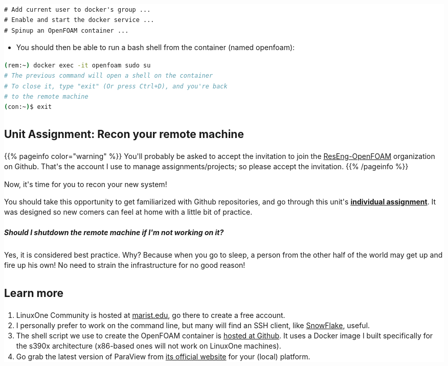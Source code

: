 ```
# Add current user to docker's group ...
# Enable and start the docker service ...
# Spinup an OpenFOAM container ...
```
- You should then be able to run a bash shell from the container
  (named openfoam):
```bash
(rem:~) docker exec -it openfoam sudo su
# The previous command will open a shell on the container
# To close it, type "exit" (Or press Ctrl+D), and you're back
# to the remote machine
(con:~)$ exit
```


## Unit Assignment: Recon your remote machine

{{% pageinfo color="warning" %}}
You'll probably be asked to accept the invitation to join the 
[ResEng-OpenFOAM](https://github.com/orgs/ResEng-OpenFOAM) organization
on Github. That's the account I use to manage assignments/projects; so please
accept the invitation.
{{% /pageinfo %}}

Now, it's time for you to recon your new system!

You should take this opportunity to get familiarized with Github repositories,
and go through this unit's
__[individual assignment](https://classroom.github.com/a/7tvMm4nt)__. It was
designed so new comers can feel at home with a little bit of practice.

##### Should I shutdown the remote machine if I'm not working on it?

Yes, it is considered best practice. Why? Because when you go to sleep, a
person from the other half of the world may get up and fire up his own! No
need to strain the infrastructure for no good reason!

## Learn more

1. LinuxOne Community is hosted at
   [marist.edu](https://linuxone.cloud.marist.edu/cloud/), go there to create
   a free account.
2. I personally prefer to work on the command line, but many will find an SSH
   client, like [SnowFlake](https://github.com/subhra74/snowflake), useful.
3. The shell script we use to create the OpenFOAM container is 
   [hosted at Github](https://gist.githubusercontent.com/FoamScience/c5e1363cee5b0a402151045247eb4f9f/raw/create-s390x-openfoam-container.sh).
   It uses a Docker image I built specifically for the s390x architecture
   (x86-based ones will not work on LinuxOne machines).
5. Go grab the latest version of ParaView from 
   [its official website](https://www.paraview.org/download/) for your 
   (local) platform.

